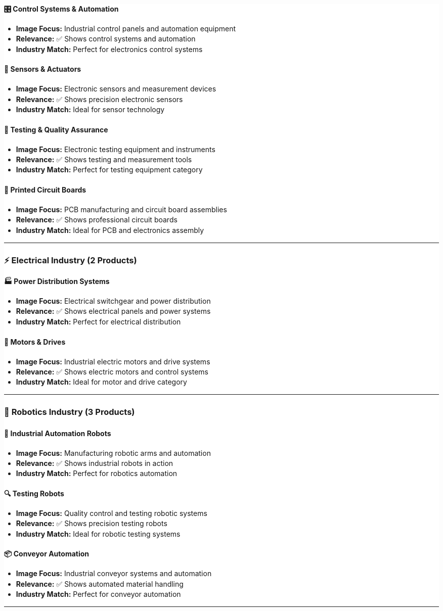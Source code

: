 #### 🎛️ **Control Systems & Automation**
- **Image Focus:** Industrial control panels and automation equipment
- **Relevance:** ✅ Shows control systems and automation
- **Industry Match:** Perfect for electronics control systems

#### 📡 **Sensors & Actuators**
- **Image Focus:** Electronic sensors and measurement devices
- **Relevance:** ✅ Shows precision electronic sensors
- **Industry Match:** Ideal for sensor technology

#### 🔬 **Testing & Quality Assurance**
- **Image Focus:** Electronic testing equipment and instruments
- **Relevance:** ✅ Shows testing and measurement tools
- **Industry Match:** Perfect for testing equipment category

#### 🔌 **Printed Circuit Boards**
- **Image Focus:** PCB manufacturing and circuit board assemblies
- **Relevance:** ✅ Shows professional circuit boards
- **Industry Match:** Ideal for PCB and electronics assembly

---

### ⚡ **Electrical Industry (2 Products)**

#### 🏭 **Power Distribution Systems**
- **Image Focus:** Electrical switchgear and power distribution
- **Relevance:** ✅ Shows electrical panels and power systems
- **Industry Match:** Perfect for electrical distribution

#### 🔄 **Motors & Drives**
- **Image Focus:** Industrial electric motors and drive systems
- **Relevance:** ✅ Shows electric motors and control systems
- **Industry Match:** Ideal for motor and drive category

---

### 🤖 **Robotics Industry (3 Products)**

#### 🦾 **Industrial Automation Robots**
- **Image Focus:** Manufacturing robotic arms and automation
- **Relevance:** ✅ Shows industrial robots in action
- **Industry Match:** Perfect for robotics automation

#### 🔍 **Testing Robots**
- **Image Focus:** Quality control and testing robotic systems
- **Relevance:** ✅ Shows precision testing robots
- **Industry Match:** Ideal for robotic testing systems

#### 📦 **Conveyor Automation**
- **Image Focus:** Industrial conveyor systems and automation
- **Relevance:** ✅ Shows automated material handling
- **Industry Match:** Perfect for conveyor automation

---